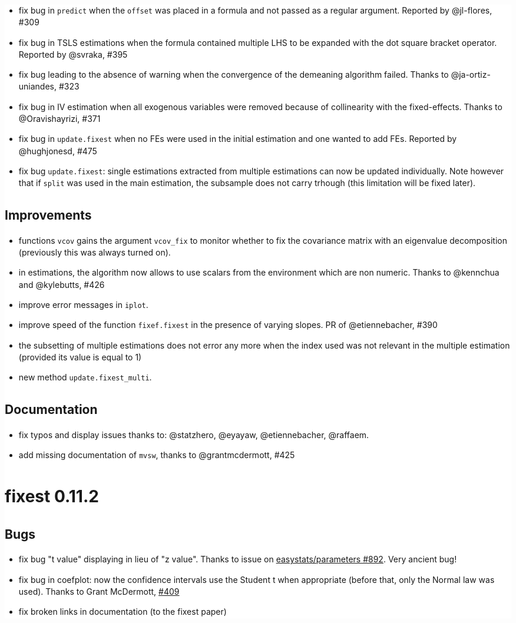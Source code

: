 - fix bug in `predict` when the `offset` was placed in a formula and not passed as a regular argument. Reported by @jl-flores, #309

- fix bug in TSLS estimations when the formula contained multiple LHS to be expanded with the dot square bracket operator. Reported by @svraka, #395

- fix bug leading to the absence of warning when the convergence of the demeaning algorithm failed. Thanks to @ja-ortiz-uniandes, #323

- fix bug in IV estimation when all exogenous variables were removed because of collinearity with the fixed-effects. Thanks to @Oravishayrizi, #371

- fix bug in `update.fixest` when no FEs were used in the initial estimation and one wanted to add FEs. Reported by @hughjonesd, #475

- fix bug `update.fixest`: single estimations extracted from multiple estimations can now be updated individually. Note however that if `split` was used in the main estimation, the subsample does not carry trhough (this limitation will be fixed later).
 
## Improvements

- functions `vcov` gains the argument `vcov_fix` to monitor whether to fix the covariance matrix with an eigenvalue decomposition (previously this was always turned on).

- in estimations, the algorithm now allows to use scalars from the environment which are non numeric. Thanks to @kennchua and @kylebutts, #426

- improve error messages in `iplot`. 

- improve speed of the function `fixef.fixest` in the presence of varying slopes. PR of @etiennebacher, #390

- the subsetting of multiple estimations does not error any more when the index used was not relevant in the multiple estimation (provided its value is equal to 1)

- new method `update.fixest_multi`.

## Documentation

- fix typos and display issues thanks to: @statzhero, @eyayaw, @etiennebacher, @raffaem.

- add missing documentation of `mvsw`, thanks to @grantmcdermott, #425

# fixest 0.11.2

## Bugs

- fix bug "t value" displaying in lieu of "z value". Thanks to issue on [easystats/parameters #892](https://github.com/easystats/parameters/issues/892). Very ancient bug!

- fix bug in coefplot: now the confidence intervals use the Student t when appropriate (before that, only the Normal law was used). Thanks to Grant McDermott, [#409](https://github.com/lrberge/fixest/pull/408)

- fix broken links in documentation (to the fixest paper)
